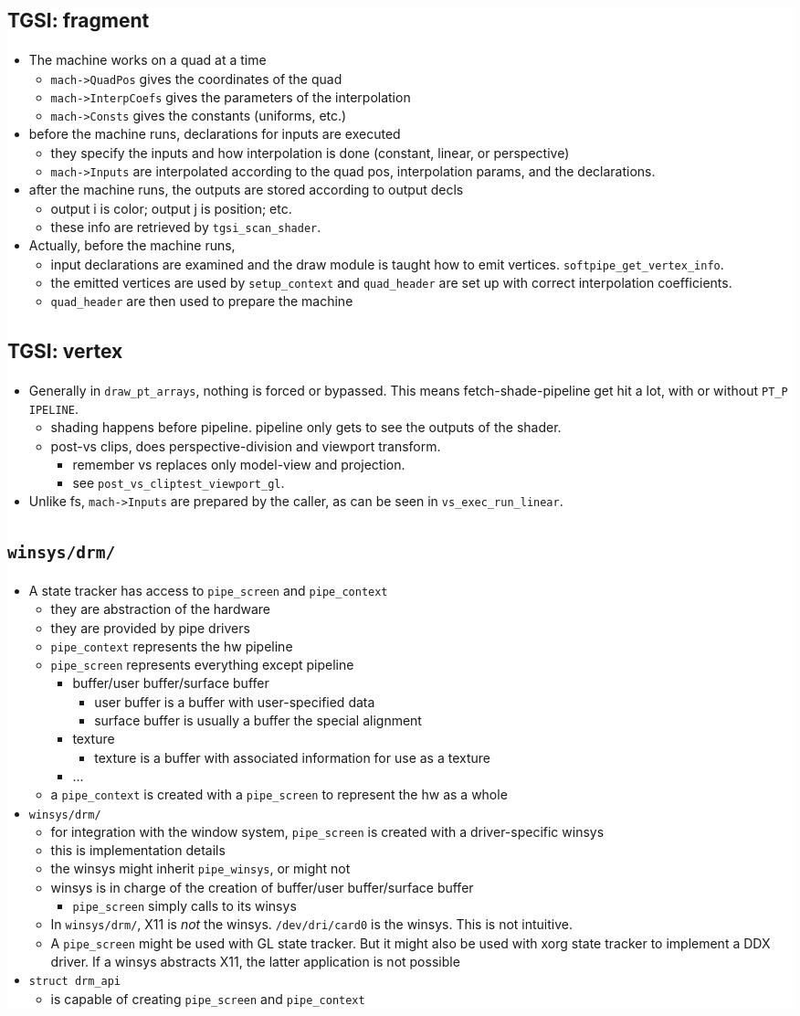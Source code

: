 ## TGSI: fragment

- The machine works on a quad at a time
  - `mach->QuadPos` gives the coordinates of the quad
  - `mach->InterpCoefs` gives the parameters of the interpolation
  - `mach->Consts` gives the constants (uniforms, etc.)
- before the machine runs, declarations for inputs are executed
  - they specify the inputs and how interpolation is done (constant, linear,
    or perspective)
  - `mach->Inputs` are interpolated according to the quad pos, interpolation
    params, and the declarations.
- after the machine runs, the outputs are stored according to output decls
  - output i is color; output j is position; etc.
  - these info are retrieved by `tgsi_scan_shader`.
- Actually, before the machine runs,
  - input declarations are examined and the draw module is taught how to emit
    vertices. `softpipe_get_vertex_info`.
  - the emitted vertices are used by `setup_context` and `quad_header` are set
    up with correct interpolation coefficients.
  - `quad_header` are then used to prepare the machine

## TGSI: vertex

- Generally in `draw_pt_arrays`, nothing is forced or bypassed.  This means 
  fetch-shade-pipeline get hit a lot, with or without `PT_PIPELINE`.
  - shading happens before pipeline.  pipeline only gets to see the outputs of
    the shader.
  - post-vs clips, does perspective-division and viewport transform.
    - remember vs replaces only model-view and projection.
    - see `post_vs_cliptest_viewport_gl`.
- Unlike fs, `mach->Inputs` are prepared by the caller, as can be seen in
  `vs_exec_run_linear`.

## `winsys/drm/`

- A state tracker has access to `pipe_screen` and `pipe_context`
  - they are abstraction of the hardware
  - they are provided by pipe drivers
  - `pipe_context` represents the hw pipeline
  - `pipe_screen` represents everything except pipeline
    - buffer/user buffer/surface buffer
      - user buffer is a buffer with user-specified data
      - surface buffer is usually a buffer the special alignment
    - texture
      - texture is a buffer with associated information for use as a texture
    - ...
  - a `pipe_context` is created with a `pipe_screen` to represent the hw as a
    whole
- `winsys/drm/`
  - for integration with the window system, `pipe_screen` is created with a
    driver-specific winsys
  - this is implementation details
  - the winsys might inherit `pipe_winsys`, or might not
  - winsys is in charge of the creation of buffer/user buffer/surface buffer
    - `pipe_screen` simply calls to its winsys
  - In `winsys/drm/`, X11 is _not_ the winsys.  `/dev/dri/card0` is the
    winsys.  This is not intuitive.
  - A `pipe_screen` might be used with GL state tracker.  But it might also be
    used with xorg state tracker to implement a DDX driver.  If a winsys abstracts
    X11, the latter application is not possible
- `struct drm_api`
  - is capable of creating `pipe_screen` and `pipe_context`